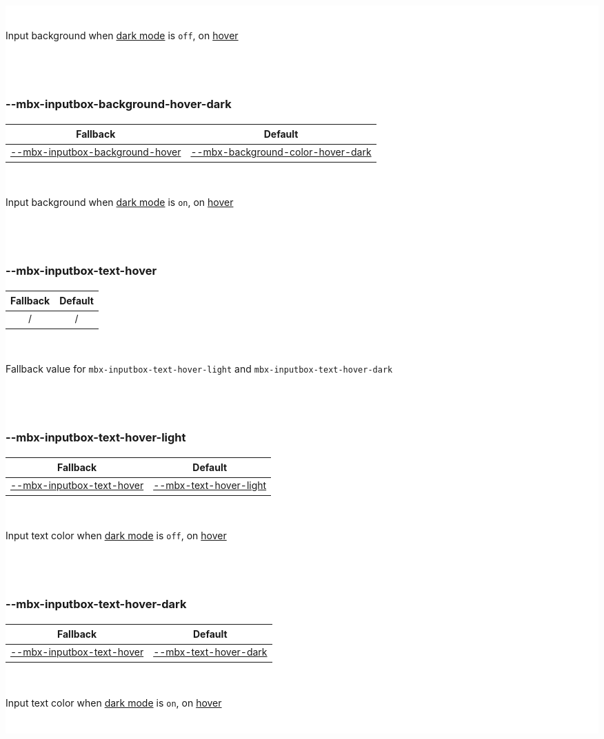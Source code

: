 <br>

Input background when [dark mode](https://cianciarusocataldo.github.io/mobrix-ui/docs/shared/props/#dark) is `off`, on [hover](https://cianciarusocataldo.github.io/mobrix-ui/docs/shared/props/#hover)

<br>

<br>

### --mbx-inputbox-background-hover-dark

| <div style='text-align:center;margin:auto;'>Fallback</div>                                                           | <div style='text-align:center;margin:auto;'>Default</div>                                                                                                                                    |
| -------------------------------------------------------------------------------------------------------------------- | -------------------------------------------------------------------------------------------------------------------------------------------------------------------------------------------- |
| <div style='text-align:center;margin:auto;'>[--mbx-inputbox-background-hover](#-mbx-inputbox-background-hover)</div> | <div style='text-align:center;margin:auto;'>[--mbx-background-color-hover-dark](https://cianciarusocataldo.github.io/mobrix-ui/docs/shared/css-vars/#-mbx-background-color-hover-dark)</div> |

<br>

Input background when [dark mode](https://cianciarusocataldo.github.io/mobrix-ui/docs/shared/props/#dark) is `on`, on [hover](https://cianciarusocataldo.github.io/mobrix-ui/docs/shared/props/#hover)

<br>

<br>

### --mbx-inputbox-text-hover

| <div style='text-align:center;margin:auto;'>Fallback</div> | <div style='text-align:center;margin:auto;'>Default</div> |
| ---------------------------------------------------------- | --------------------------------------------------------- |
| <div style='text-align:center;margin:auto;'>/</div>        | <div style='text-align:center;margin:auto;'>/</div>       |

<br>

Fallback value for `mbx-inputbox-text-hover-light` and `mbx-inputbox-text-hover-dark`

<br>

<br>

### --mbx-inputbox-text-hover-light

| <div style='text-align:center;margin:auto;'>Fallback</div>                                               | <div style='text-align:center;margin:auto;'>Default</div>                                                                                                              |
| -------------------------------------------------------------------------------------------------------- | ---------------------------------------------------------------------------------------------------------------------------------------------------------------------- |
| <div style='text-align:center;margin:auto;'>[--mbx-inputbox-text-hover](#-mbx-inputbox-text-hover)</div> | <div style='text-align:center;margin:auto;'>[--mbx-text-hover-light](https://cianciarusocataldo.github.io/mobrix-ui/docs/shared/css-vars/#-mbx-text-hover-light)</div> |

<br>

Input text color when [dark mode](https://cianciarusocataldo.github.io/mobrix-ui/docs/shared/props/#dark) is `off`, on [hover](https://cianciarusocataldo.github.io/mobrix-ui/docs/shared/props/#hover)

<br>

<br>

### --mbx-inputbox-text-hover-dark

| <div style='text-align:center;margin:auto;'>Fallback</div>                                               | <div style='text-align:center;margin:auto;'>Default</div>                                                                                                            |
| -------------------------------------------------------------------------------------------------------- | -------------------------------------------------------------------------------------------------------------------------------------------------------------------- |
| <div style='text-align:center;margin:auto;'>[--mbx-inputbox-text-hover](#-mbx-inputbox-text-hover)</div> | <div style='text-align:center;margin:auto;'>[--mbx-text-hover-dark](https://cianciarusocataldo.github.io/mobrix-ui/docs/shared/css-vars/#-mbx-text-hover-dark)</div> |

<br>

Input text color when [dark mode](https://cianciarusocataldo.github.io/mobrix-ui/docs/shared/props/#dark) is `on`, on [hover](https://cianciarusocataldo.github.io/mobrix-ui/docs/shared/props/#hover)

<br>

